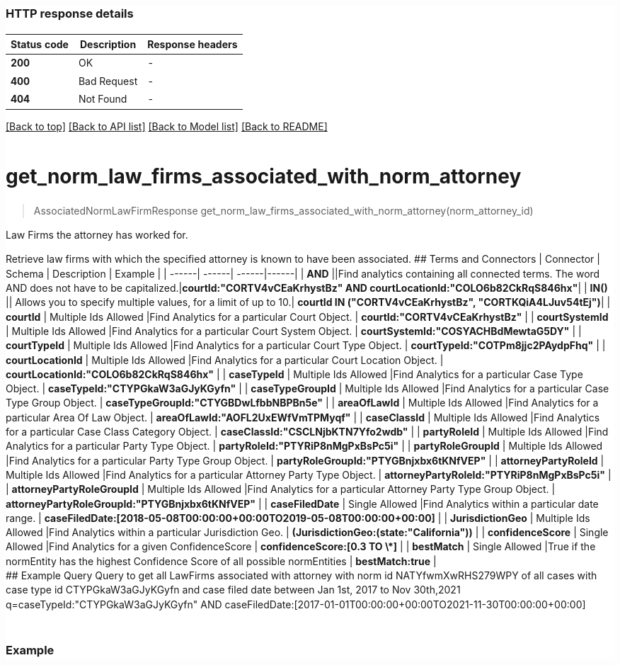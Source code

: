 
### HTTP response details

| Status code | Description | Response headers |
|-------------|-------------|------------------|
**200** | OK |  -  |
**400** | Bad Request |  -  |
**404** | Not Found |  -  |

[[Back to top]](#) [[Back to API list]](../README.md#documentation-for-api-endpoints) [[Back to Model list]](../README.md#documentation-for-models) [[Back to README]](../README.md)

# **get_norm_law_firms_associated_with_norm_attorney**
> AssociatedNormLawFirmResponse get_norm_law_firms_associated_with_norm_attorney(norm_attorney_id)

Law Firms the attorney has worked for.

Retrieve law firms with which the specified attorney is known to have been associated. ## Terms and Connectors | Connector | Schema   | Description  | Example | | ------| ------| ------|------| | **AND** ||Find analytics containing all connected terms. The word AND does not have to be capitalized.|**courtId:\"CORTV4vCEaKrhystBz\"  AND  courtLocationId:\"COLO6b82CkRqS846hx\"**| | **IN()** || Allows you to specify multiple values, for a limit of up to 10.| **courtId IN (\"CORTV4vCEaKrhystBz\", \"CORTKQiA4LJuv54tEj\")**| | **courtId** | Multiple Ids Allowed |Find Analytics for a particular Court Object. | **courtId:\"CORTV4vCEaKrhystBz\"** | | **courtSystemId** | Multiple Ids Allowed  |Find Analytics for a particular Court System Object. | **courtSystemId:\"COSYACHBdMewtaG5DY\"** | | **courtTypeId** | Multiple Ids Allowed  |Find Analytics for a particular Court Type Object. | **courtTypeId:\"COTPm8jjc2PAydpFhq\"** | | **courtLocationId** | Multiple Ids Allowed  |Find Analytics for a particular Court Location Object. | **courtLocationId:\"COLO6b82CkRqS846hx\"** | | **caseTypeId** | Multiple Ids Allowed  |Find Analytics for a particular Case Type Object. | **caseTypeId:\"CTYPGkaW3aGJyKGyfn\"** | | **caseTypeGroupId** | Multiple Ids Allowed  |Find Analytics for a particular Case Type Group Object. | **caseTypeGroupId:\"CTYGBDwLfbbNBPBn5e\"** | | **areaOfLawId** | Multiple Ids Allowed  |Find Analytics for a particular Area Of Law Object. | **areaOfLawId:\"AOFL2UxEWfVmTPMyqf\"** | | **caseClassId** | Multiple Ids Allowed  |Find Analytics for a particular Case Class Category Object. | **caseClassId:\"CSCLNjbKTN7Yfo2wdb\"** | | **partyRoleId** | Multiple Ids Allowed  |Find Analytics for a particular Party Type Object. | **partyRoleId:\"PTYRiP8nMgPxBsPc5i\"** | | **partyRoleGroupId** | Multiple Ids Allowed  |Find Analytics for a particular Party Type Group Object. | **partyRoleGroupId:\"PTYGBnjxbx6tKNfVEP\"** | | **attorneyPartyRoleId** | Multiple Ids Allowed  |Find Analytics for a particular Attorney Party Type Object. | **attorneyPartyRoleId:\"PTYRiP8nMgPxBsPc5i\"** | | **attorneyPartyRoleGroupId** | Multiple Ids Allowed  |Find Analytics for a particular Attorney Party Type Group Object. | **attorneyPartyRoleGroupId:\"PTYGBnjxbx6tKNfVEP\"** | | **caseFiledDate** | Single Allowed  |Find Analytics within a particular date range. | **caseFiledDate:[2018-05-08T00:00:00+00:00TO2019-05-08T00:00:00+00:00]** | | **JurisdictionGeo** | Multiple Ids Allowed  |Find Analytics within a particular Jurisdiction Geo. | **(JurisdictionGeo:(state:\"California\"))** | | **confidenceScore** | Single Allowed |Find Analytics for a given ConfidenceScore  | **confidenceScore:[0.3 TO \\*]** | | **bestMatch** | Single Allowed |True if the normEntity has the highest Confidence Score of all possible normEntities | **bestMatch:true** | <br> ## Example Query Query to get all LawFirms associated with attorney with norm id NATYfwmXwRHS279WPY of all cases with case type id CTYPGkaW3aGJyKGyfn and  case filed date between Jan 1st, 2017 to Nov 30th,2021<br> q=caseTypeId:\"CTYPGkaW3aGJyKGyfn\" AND caseFiledDate:[2017-01-01T00:00:00+00:00TO2021-11-30T00:00:00+00:00] <br><br> 

### Example
